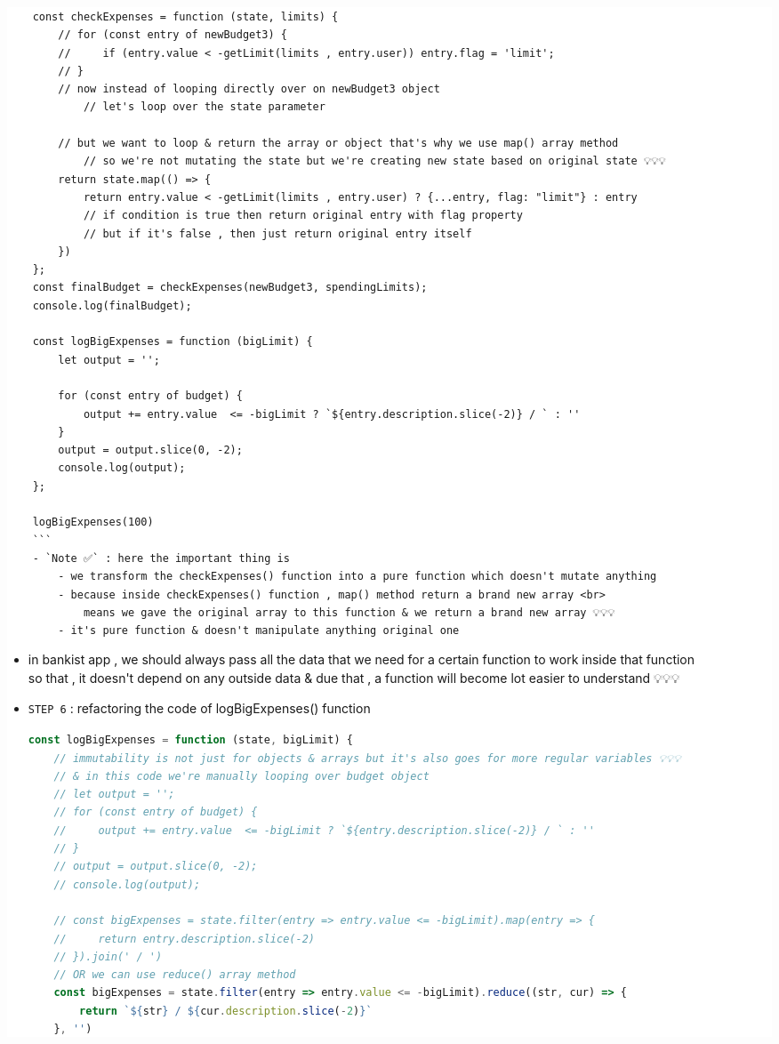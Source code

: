         const checkExpenses = function (state, limits) {
            // for (const entry of newBudget3) {
            //     if (entry.value < -getLimit(limits , entry.user)) entry.flag = 'limit';
            // }
            // now instead of looping directly over on newBudget3 object
                // let's loop over the state parameter

            // but we want to loop & return the array or object that's why we use map() array method
                // so we're not mutating the state but we're creating new state based on original state 💡💡💡
            return state.map(() => {
                return entry.value < -getLimit(limits , entry.user) ? {...entry, flag: "limit"} : entry
                // if condition is true then return original entry with flag property 
                // but if it's false , then just return original entry itself
            })
        };
        const finalBudget = checkExpenses(newBudget3, spendingLimits);
        console.log(finalBudget);

        const logBigExpenses = function (bigLimit) { 
            let output = '';

            for (const entry of budget) {
                output += entry.value  <= -bigLimit ? `${entry.description.slice(-2)} / ` : ''
            }
            output = output.slice(0, -2); 
            console.log(output);
        };

        logBigExpenses(100)
        ```
        - `Note ✅` : here the important thing is 
            - we transform the checkExpenses() function into a pure function which doesn't mutate anything
            - because inside checkExpenses() function , map() method return a brand new array <br>
                means we gave the original array to this function & we return a brand new array 💡💡💡
            - it's pure function & doesn't manipulate anything original one

- in bankist app , we should always pass all the data that we need for a certain function to work inside that function <br>
    so that , it doesn't depend on any outside data & due that , a function will become lot easier to understand 💡💡💡

- `STEP 6` : refactoring the code of logBigExpenses() function
    ```js
    const logBigExpenses = function (state, bigLimit) { 
        // immutability is not just for objects & arrays but it's also goes for more regular variables 💡💡💡
        // & in this code we're manually looping over budget object
        // let output = '';
        // for (const entry of budget) {
        //     output += entry.value  <= -bigLimit ? `${entry.description.slice(-2)} / ` : ''
        // }
        // output = output.slice(0, -2); 
        // console.log(output);

        // const bigExpenses = state.filter(entry => entry.value <= -bigLimit).map(entry => {
        //     return entry.description.slice(-2)
        // }).join(' / ')
        // OR we can use reduce() array method
        const bigExpenses = state.filter(entry => entry.value <= -bigLimit).reduce((str, cur) => {
            return `${str} / ${cur.description.slice(-2)}`
        }, '')
